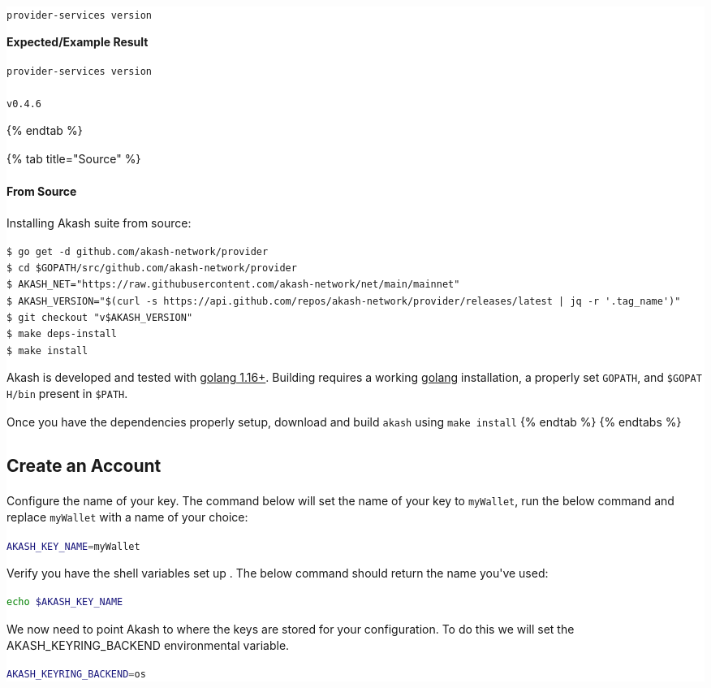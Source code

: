 ```
provider-services version
```

**Expected/Example Result**

```
provider-services version

v0.4.6
```
{% endtab %}

{% tab title="Source" %}
#### From Source

Installing Akash suite from source:

```
$ go get -d github.com/akash-network/provider
$ cd $GOPATH/src/github.com/akash-network/provider
$ AKASH_NET="https://raw.githubusercontent.com/akash-network/net/main/mainnet"
$ AKASH_VERSION="$(curl -s https://api.github.com/repos/akash-network/provider/releases/latest | jq -r '.tag_name')"
$ git checkout "v$AKASH_VERSION"
$ make deps-install
$ make install
```

Akash is developed and tested with [golang 1.16+](https://golang.org/). Building requires a working [golang](https://golang.org/) installation, a properly set `GOPATH`, and `$GOPATH/bin` present in `$PATH`.

Once you have the dependencies properly setup, download and build `akash` using `make install`
{% endtab %}
{% endtabs %}


## Create an Account

Configure the name of your key. The command below will set the name of your key to `myWallet`, run the below command and replace `myWallet` with a name of your choice:

```bash
AKASH_KEY_NAME=myWallet
```

Verify you have the shell variables set up . The below command should return the name you've used:

```bash
echo $AKASH_KEY_NAME
```

We now need to point Akash to where the keys are stored for your configuration. To do this we will set the AKASH\_KEYRING\_BACKEND environmental variable.

```bash
AKASH_KEYRING_BACKEND=os
```
